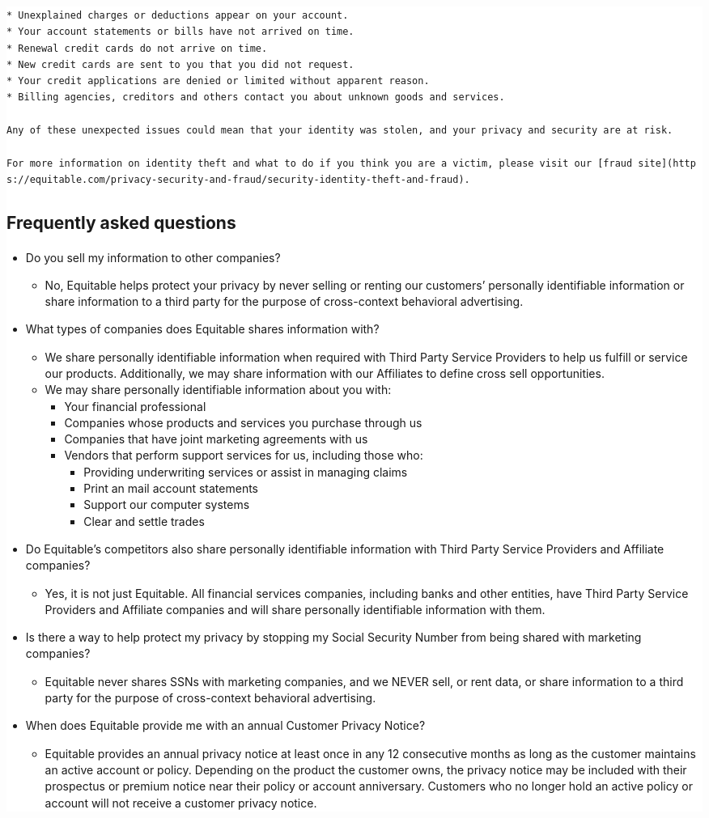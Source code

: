     * Unexplained charges or deductions appear on your account.
    * Your account statements or bills have not arrived on time.
    * Renewal credit cards do not arrive on time.
    * New credit cards are sent to you that you did not request.
    * Your credit applications are denied or limited without apparent reason.
    * Billing agencies, creditors and others contact you about unknown goods and services.
    
    Any of these unexpected issues could mean that your identity was stolen, and your privacy and security are at risk.
    
    For more information on identity theft and what to do if you think you are a victim, please visit our [fraud site](https://equitable.com/privacy-security-and-fraud/security-identity-theft-and-fraud).
    

Frequently asked questions
--------------------------

* Do you sell my information to other companies?
    
    * No, Equitable helps protect your privacy by never selling or renting our customers’ personally identifiable information or share information to a third party for the purpose of cross-context behavioral advertising.
    
* What types of companies does Equitable shares information with?
    
    * We share personally identifiable information when required with Third Party Service Providers to help us fulfill or service our products. Additionally, we may share information with our Affiliates to define cross sell opportunities.
    * We may share personally identifiable information about you with:
        * Your financial professional
        * Companies whose products and services you purchase through us
        * Companies that have joint marketing agreements with us
        * Vendors that perform support services for us, including those who:
            * Providing underwriting services or assist in managing claims
            * Print an mail account statements
            * Support our computer systems
            * Clear and settle trades
    
* Do Equitable’s competitors also share personally identifiable information with Third Party Service Providers and Affiliate companies?
    
    * Yes, it is not just Equitable. All financial services companies, including banks and other entities, have Third Party Service Providers and Affiliate companies and will share personally identifiable information with them.
    
* Is there a way to help protect my privacy by stopping my Social Security Number from being shared with marketing companies?
    
    * Equitable never shares SSNs with marketing companies, and we NEVER sell, or rent data, or share information to a third party for the purpose of cross-context behavioral advertising. 
    
* When does Equitable provide me with an annual Customer Privacy Notice?
    
    * Equitable provides an annual privacy notice at least once in any 12 consecutive months as long as the customer maintains an active account or policy. Depending on the product the customer owns, the privacy notice may be included with their prospectus or premium notice near their policy or account anniversary. Customers who no longer hold an active policy or account will not receive a customer privacy notice.
    